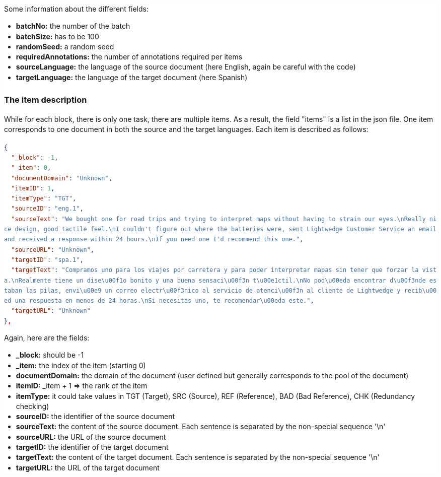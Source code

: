 Some information about the different fields:

-   **batchNo:** the number of the batch
-   **batchSize:** has to be 100
-   **randomSeed:** a random seed
-   **requiredAnnotations:** the number of annotations required per items
-   **sourceLanguage:** the language of the source document (here English, again be careful with the code)
-   **targetLanguage:** the language of the target document (here Spanish)


<a id="org8b83454"></a>

### The item description

While for each block, there is only one task, there are multiple items. As a result, the field "items" is a list in the json file. One item corresponds to one document in both the source and the target languages. Each item is described as follows:

```json
{
  "_block": -1,
  "_item": 0,
  "documentDomain": "Unknown",
  "itemID": 1,
  "itemType": "TGT",
  "sourceID": "eng.1",
  "sourceText": "We bought one for road trips and trying to interpret maps without having to strain our eyes.\nReally nice design, good tactile feel.\nI couldn't figure out where the batteries were, sent Lightwedge Customer Service an email and received a response within 24 hours.\nIf you need one I'd recommend this one.",
  "sourceURL": "Unknown",
  "targetID": "spa.1",
  "targetText": "Compramos uno para los viajes por carretera y para poder interpretar mapas sin tener que forzar la vista.\nRealmente tiene un dise\u00f1o bonito y una buena sensaci\u00f3n t\u00e1ctil.\nNo pod\u00eda encontrar d\u00f3nde estaban las pilas, envi\u00e9 un correo electr\u00f3nico al servicio de atenci\u00f3n al cliente de Lightwedge y recib\u00ed una respuesta en menos de 24 horas.\nSi necesitas uno, te recomendar\u00eda este.",
  "targetURL": "Unknown"
},
```

Again, here are the fields:

-   **\_block:** should be -1
-   **\_item:** the index of the item (starting 0)
-   **documentDomain:** the domain of the document (user defined but generally corresponds to the pool of the document)
-   **itemID:** \_item + 1 &rArr; the rank of the item
-   **itemType:** it could take values in TGT (Target), SRC (Source), REF (Reference), BAD (Bad Reference), CHK (Redundancy checking)
-   **sourceID:** the identifier of the source document
-   **sourceText:** the content of the source document. Each sentence is separated by the non-special sequence '\n'
-   **sourceURL:** the URL of the source document
-   **targetID:** the identifier of the target document
-   **targetText:** the content of the target document. Each sentence is separated by the non-special sequence '\n'
-   **targetURL:** the URL of the target document
